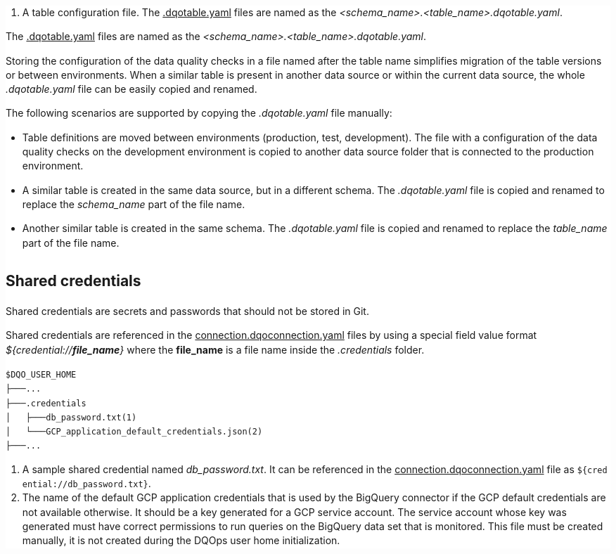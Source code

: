 1. A table configuration file. The [.dqotable.yaml](../reference/yaml/TableYaml.md) files are named as the *&lt;schema_name&gt;.&lt;table_name&gt;.dqotable.yaml*.


The [.dqotable.yaml](../reference/yaml/TableYaml.md) files are named as the *&lt;schema_name&gt;.&lt;table_name&gt;.dqotable.yaml*.

Storing the configuration of the data quality checks in a file named after the table name simplifies migration
of the table versions or between environments. When a similar table is present in another data source
or within the current data source, the whole *.dqotable.yaml* file can be easily copied and renamed.

The following scenarios are supported by copying the *.dqotable.yaml* file manually:

- Table definitions are moved between environments (production, test, development). The file with a configuration
  of the data quality checks on the development environment is copied to another data source folder that is connected
  to the production environment. 

- A similar table is created in the same data source, but in a different schema. The *.dqotable.yaml* file
  is copied and renamed to replace the *schema_name* part of the file name.

- Another similar table is created in the same schema. The *.dqotable.yaml* file
  is copied and renamed to replace the *table_name* part of the file name.


## Shared credentials
Shared credentials are secrets and passwords that should not be stored in Git.

Shared credentials are referenced in the [connection.dqoconnection.yaml](../reference/yaml/ConnectionYaml.md) files
by using a special field value format *${credential://**file_name**}* where the **file_name** is a file name inside
the *.credentials* folder.

``` { .asc .annotate }
$DQO_USER_HOME
├───...
├───.credentials
│   ├───db_password.txt(1)
│   └───GCP_application_default_credentials.json(2)
├───...                                                                   
```

1.  A sample shared credential named *db_password.txt*. It can be referenced in the
    [connection.dqoconnection.yaml](../reference/yaml/ConnectionYaml.md) file as `${credential://db_password.txt}`.
2.  The name of the default GCP application credentials that is used by the BigQuery connector if the GCP default
    credentials are not available otherwise. It should be a key generated for a GCP service account. The service account
    whose key was generated must have correct permissions to run queries on the BigQuery data set that is monitored.
    This file must be created manually, it is not created during the DQOps user home initialization.
